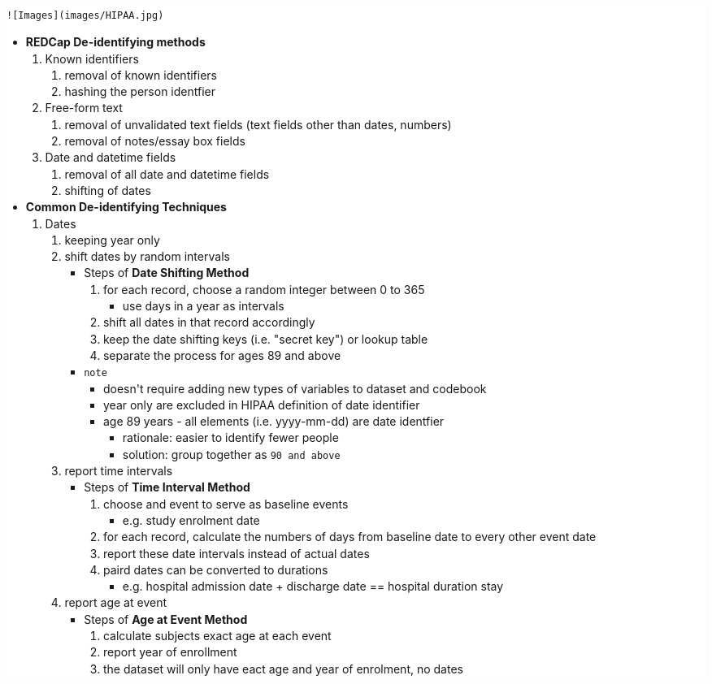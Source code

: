     ![Images](images/HIPAA.jpg)
- **REDCap De-identifying methods**
    1. Known identifiers
        1. removal of known identifiers
        1. hashing the person identfier
    1. Free-form text
        1. removal of unvalidated text fields (text fields other than dates, numbers)
        1. removal of notes/essay box fields
    1. Date and datetime fields 
        1. removal of all date and datetime fields
        1. shifting of dates
- **Common De-identifying Techniques**
    1. Dates
        1. keeping year only
        1. shift dates by random intervals 
            - Steps of **Date Shifting Method**
                1. for each record, choose a random integer between 0 to 365
                   - use days in a year as intervals
                1. shift all dates in that record accordingly
                1. keep the date shifting keys (i.e. "secret key") or lookup table
                1. separate the process for ages 89 and above
            - `note`
                - doesn't require adding new types of variables to dataset and codebook
                - year only are excluded in HIPAA definition of date identifier
                - age 89 years - all elements (i.e. yyyy-mm-dd) are date identfier
                    - rationale: easier to identify fewer people 
                    - solution: group together as `90 and above`
        1. report time intervals
            - Steps of **Time Interval Method**
                1. choose and event to serve as baseline events
                    - e.g. study enrolment date
                1. for each record, calculate the numbers of days from baseline date to every other event date
                1. report these date intervals instead of actual dates
                1. paird dates can be converted to durations
                    - e.g. hospital admission date + discharge date == hospital duration stay
        1. report age at event
            - Steps of **Age at Event Method**
                1. calculate subjects exact age at each event
                1. report year of enrollment
                1. the dataset will only have eact age and year of enrolment, no dates
